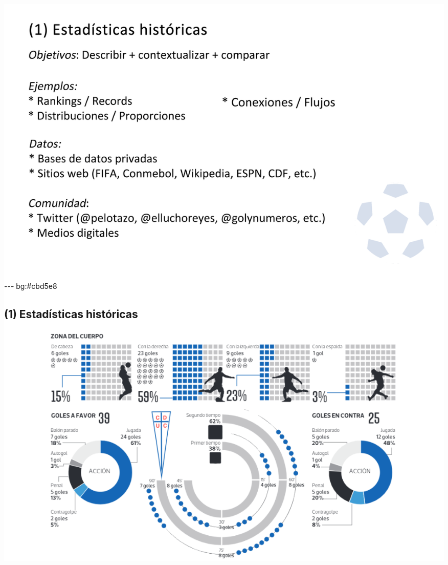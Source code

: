 <center><img src="assets/img/fondo_balon_azul.png" height="100%" width="100%"></center></a>

--- bg:#cbd5e8
## (1) Estadísticas históricas
<center><img src="assets/img/ej1.png" height="80%" width="80%"></center></a>
